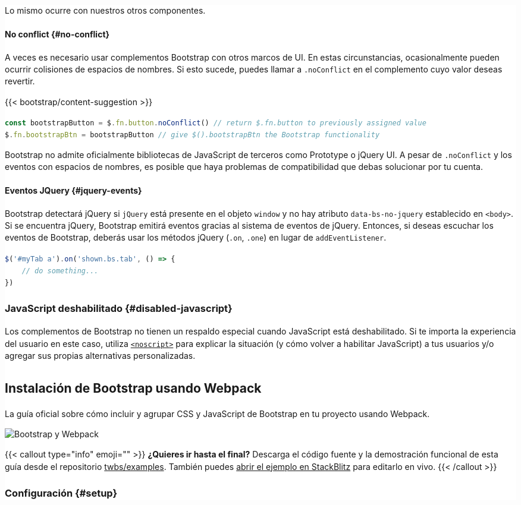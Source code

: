 Lo mismo ocurre con nuestros otros componentes.

#### No conflict {#no-conflict}

A veces es necesario usar complementos Bootstrap con otros marcos de UI. En estas circunstancias, ocasionalmente pueden ocurrir colisiones de espacios de nombres. Si esto sucede, puedes llamar a `.noConflict` en el complemento cuyo valor deseas revertir.

{{< bootstrap/content-suggestion >}}

```javascript {filename="JavaScript"}
const bootstrapButton = $.fn.button.noConflict() // return $.fn.button to previously assigned value
$.fn.bootstrapBtn = bootstrapButton // give $().bootstrapBtn the Bootstrap functionality
```

<MiddleBannerSix />

Bootstrap no admite oficialmente bibliotecas de JavaScript de terceros como Prototype o jQuery UI. A pesar de `.noConflict` y los eventos con espacios de nombres, es posible que haya problemas de compatibilidad que debas solucionar por tu cuenta.

#### Eventos JQuery {#jquery-events}

Bootstrap detectará jQuery si `jQuery` está presente en el objeto `window` y no hay atributo `data-bs-no-jquery` establecido en `<body>`. Si se encuentra jQuery, Bootstrap emitirá eventos gracias al sistema de eventos de jQuery. Entonces, si deseas escuchar los eventos de Bootstrap, deberás usar los métodos jQuery (`.on`, `.one`) en lugar de `addEventListener`.

```javascript {filename="JavaScript"}
$('#myTab a').on('shown.bs.tab', () => {
    // do something...
})
```

### JavaScript deshabilitado {#disabled-javascript}

Los complementos de Bootstrap no tienen un respaldo especial cuando JavaScript está deshabilitado. Si te importa la experiencia del usuario en este caso, utiliza [`<noscript>`](https://developer.mozilla.org/en-US/docs/Web/HTML/Element/noscript) para explicar la situación (y cómo volver a habilitar JavaScript) a tus usuarios y/o agregar sus propias alternativas personalizadas.

## Instalación de Bootstrap usando Webpack

La guía oficial sobre cómo incluir y agrupar CSS y JavaScript de Bootstrap en tu proyecto usando Webpack.

![Bootstrap y Webpack](/assets/bootstrap/5.3/assets/img/guides/bootstrap-webpack.png)

{{< callout type="info" emoji="" >}}
**¿Quieres ir hasta el final?** Descarga el código fuente y la demostración funcional de esta guía desde el repositorio [twbs/examples](https://github.com/twbs/examples/tree/main/webpack). También puedes [abrir el ejemplo en StackBlitz](https://stackblitz.com/github/twbs/examples/tree/main/webpack?file=index) para editarlo en vivo.
{{< /callout >}}

### Configuración {#setup}
